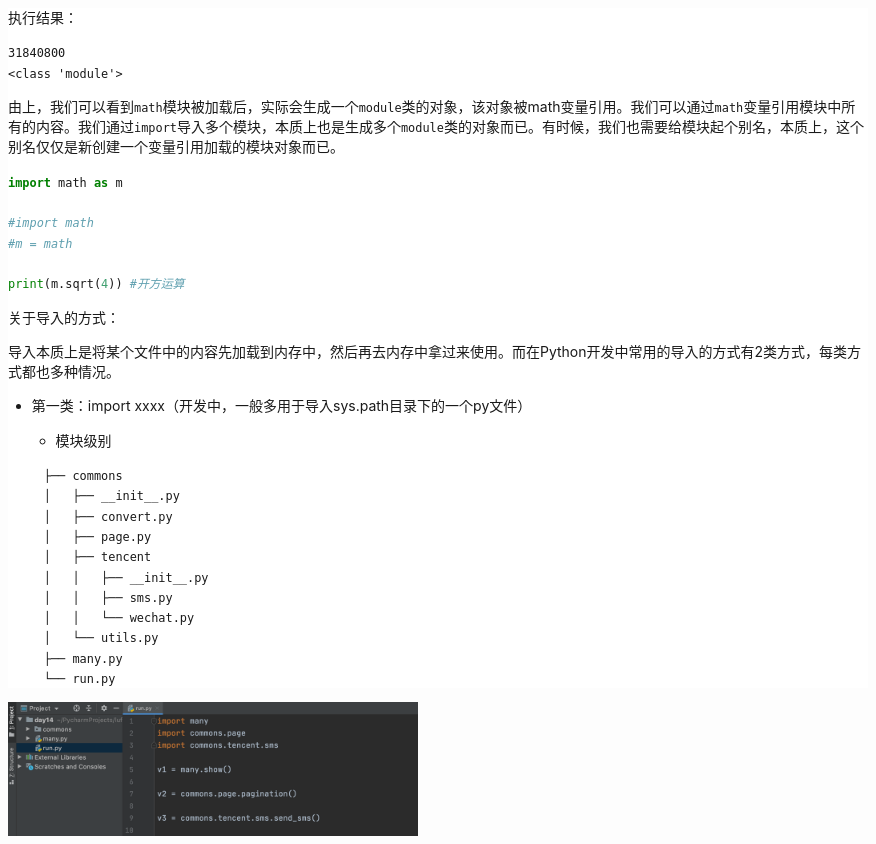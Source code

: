 

执行结果：

```
31840800
<class 'module'>
```

由上，我们可以看到`math`模块被加载后，实际会生成一个`module`类的对象，该对象被math变量引用。我们可以通过`math`变量引用模块中所有的内容。我们通过`import`导入多个模块，本质上也是生成多个`module`类的对象而已。有时候，我们也需要给模块起个别名，本质上，这个别名仅仅是新创建一个变量引用加载的模块对象而已。

```python
import math as m

#import math
#m = math

print(m.sqrt(4)) #开方运算
```





关于导入的方式：

导入本质上是将某个文件中的内容先加载到内存中，然后再去内存中拿过来使用。而在Python开发中常用的导入的方式有2类方式，每类方式都也多种情况。

 - 第一类：import xxxx（开发中，一般多用于导入sys.path目录下的一个py文件）

   - 模块级别


```
     ├── commons
     │   ├── __init__.py
     │   ├── convert.py
     │   ├── page.py
     │   ├── tencent
     │   │   ├── __init__.py
     │   │   ├── sms.py
     │   │   └── wechat.py
     │   └── utils.py
     ├── many.py
     └── run.py
```

 <img src="assets/image-20210102175534535.png" alt="image-20210102175534535" style="zoom: 40%; float: left;" />
